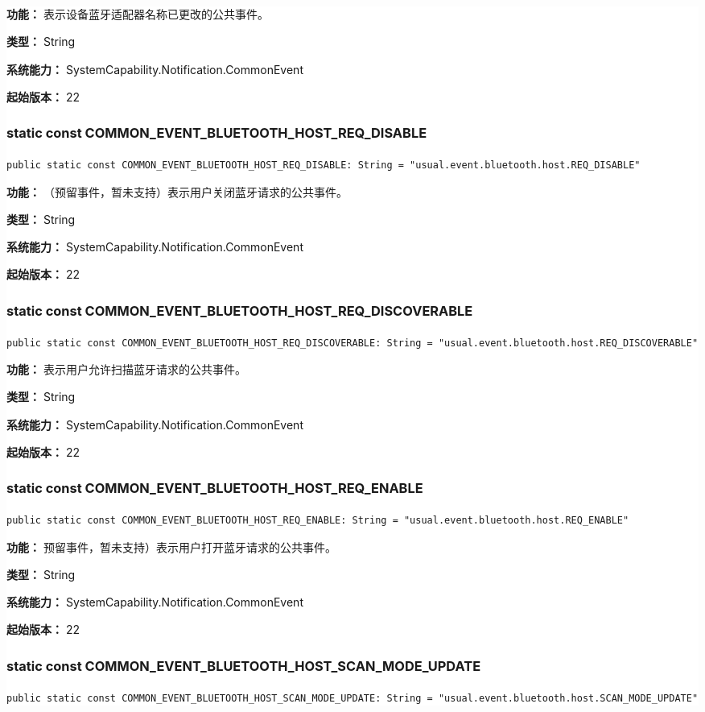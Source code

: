 **功能：** 表示设备蓝牙适配器名称已更改的公共事件。

**类型：** String

**系统能力：** SystemCapability.Notification.CommonEvent

**起始版本：** 22

### static const COMMON_EVENT_BLUETOOTH_HOST_REQ_DISABLE

```cangjie
public static const COMMON_EVENT_BLUETOOTH_HOST_REQ_DISABLE: String = "usual.event.bluetooth.host.REQ_DISABLE"
```

**功能：** （预留事件，暂未支持）表示用户关闭蓝牙请求的公共事件。

**类型：** String

**系统能力：** SystemCapability.Notification.CommonEvent

**起始版本：** 22

### static const COMMON_EVENT_BLUETOOTH_HOST_REQ_DISCOVERABLE

```cangjie
public static const COMMON_EVENT_BLUETOOTH_HOST_REQ_DISCOVERABLE: String = "usual.event.bluetooth.host.REQ_DISCOVERABLE"
```

**功能：** 表示用户允许扫描蓝牙请求的公共事件。

**类型：** String

**系统能力：** SystemCapability.Notification.CommonEvent

**起始版本：** 22

### static const COMMON_EVENT_BLUETOOTH_HOST_REQ_ENABLE

```cangjie
public static const COMMON_EVENT_BLUETOOTH_HOST_REQ_ENABLE: String = "usual.event.bluetooth.host.REQ_ENABLE"
```

**功能：** 预留事件，暂未支持）表示用户打开蓝牙请求的公共事件。

**类型：** String

**系统能力：** SystemCapability.Notification.CommonEvent

**起始版本：** 22

### static const COMMON_EVENT_BLUETOOTH_HOST_SCAN_MODE_UPDATE

```cangjie
public static const COMMON_EVENT_BLUETOOTH_HOST_SCAN_MODE_UPDATE: String = "usual.event.bluetooth.host.SCAN_MODE_UPDATE"
```
